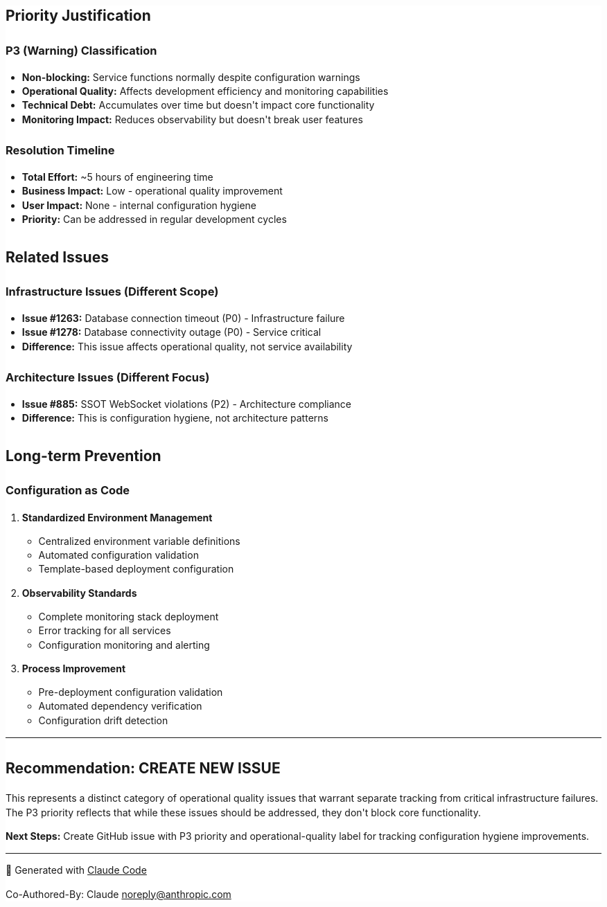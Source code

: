 ## Priority Justification

### P3 (Warning) Classification
- **Non-blocking:** Service functions normally despite configuration warnings
- **Operational Quality:** Affects development efficiency and monitoring capabilities
- **Technical Debt:** Accumulates over time but doesn't impact core functionality
- **Monitoring Impact:** Reduces observability but doesn't break user features

### Resolution Timeline
- **Total Effort:** ~5 hours of engineering time
- **Business Impact:** Low - operational quality improvement
- **User Impact:** None - internal configuration hygiene
- **Priority:** Can be addressed in regular development cycles

## Related Issues

### Infrastructure Issues (Different Scope)
- **Issue #1263:** Database connection timeout (P0) - Infrastructure failure
- **Issue #1278:** Database connectivity outage (P0) - Service critical
- **Difference:** This issue affects operational quality, not service availability

### Architecture Issues (Different Focus)
- **Issue #885:** SSOT WebSocket violations (P2) - Architecture compliance
- **Difference:** This is configuration hygiene, not architecture patterns

## Long-term Prevention

### Configuration as Code
1. **Standardized Environment Management**
   - Centralized environment variable definitions
   - Automated configuration validation
   - Template-based deployment configuration

2. **Observability Standards**
   - Complete monitoring stack deployment
   - Error tracking for all services
   - Configuration monitoring and alerting

3. **Process Improvement**
   - Pre-deployment configuration validation
   - Automated dependency verification
   - Configuration drift detection

---

## Recommendation: **CREATE NEW ISSUE**

This represents a distinct category of operational quality issues that warrant separate tracking from critical infrastructure failures. The P3 priority reflects that while these issues should be addressed, they don't block core functionality.

**Next Steps:** Create GitHub issue with P3 priority and operational-quality label for tracking configuration hygiene improvements.

---

🤖 Generated with [Claude Code](https://claude.ai/code)

Co-Authored-By: Claude <noreply@anthropic.com>